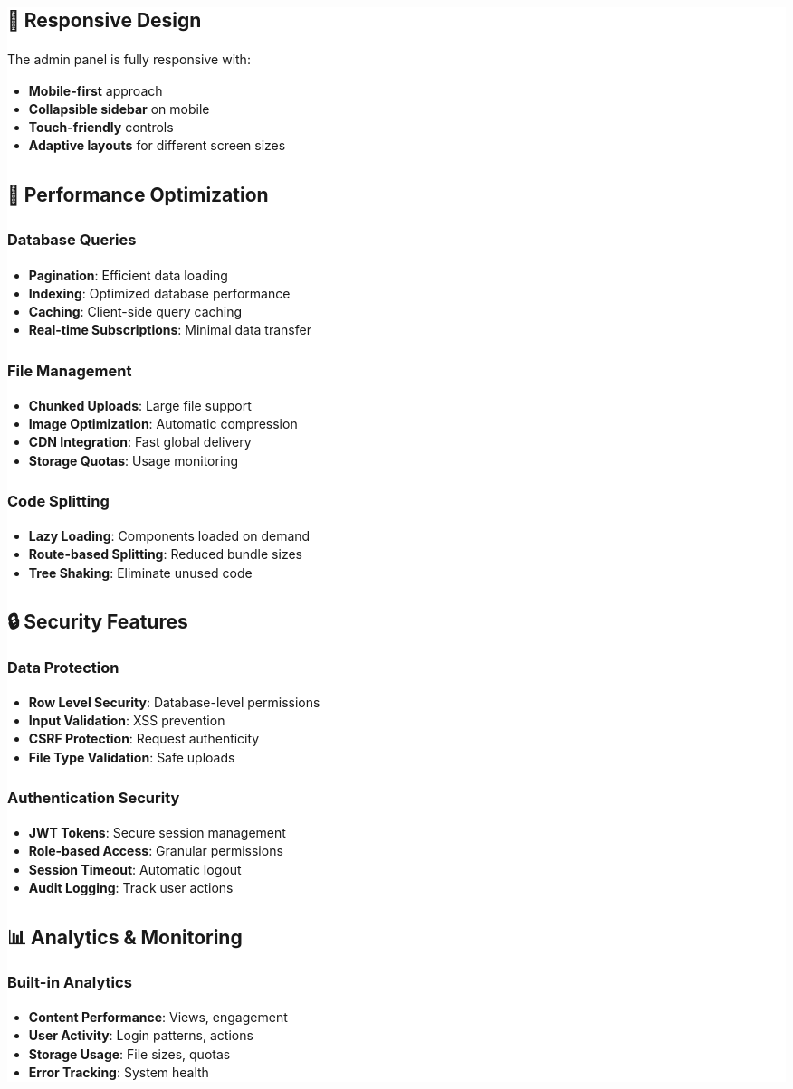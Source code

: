 ## 📱 Responsive Design

The admin panel is fully responsive with:
- **Mobile-first** approach
- **Collapsible sidebar** on mobile
- **Touch-friendly** controls
- **Adaptive layouts** for different screen sizes

## 🚀 Performance Optimization

### Database Queries
- **Pagination**: Efficient data loading
- **Indexing**: Optimized database performance
- **Caching**: Client-side query caching
- **Real-time Subscriptions**: Minimal data transfer

### File Management
- **Chunked Uploads**: Large file support
- **Image Optimization**: Automatic compression
- **CDN Integration**: Fast global delivery
- **Storage Quotas**: Usage monitoring

### Code Splitting
- **Lazy Loading**: Components loaded on demand
- **Route-based Splitting**: Reduced bundle sizes
- **Tree Shaking**: Eliminate unused code

## 🔒 Security Features

### Data Protection
- **Row Level Security**: Database-level permissions
- **Input Validation**: XSS prevention
- **CSRF Protection**: Request authenticity
- **File Type Validation**: Safe uploads

### Authentication Security
- **JWT Tokens**: Secure session management
- **Role-based Access**: Granular permissions
- **Session Timeout**: Automatic logout
- **Audit Logging**: Track user actions

## 📊 Analytics & Monitoring

### Built-in Analytics
- **Content Performance**: Views, engagement
- **User Activity**: Login patterns, actions
- **Storage Usage**: File sizes, quotas
- **Error Tracking**: System health

